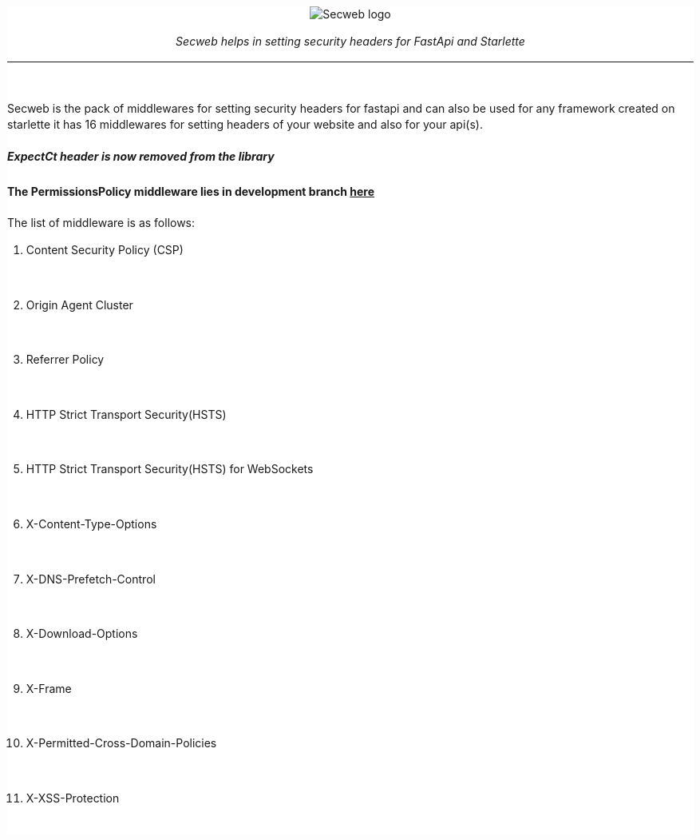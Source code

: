 <p align = "center"><img alt="Secweb logo" src="https://raw.githubusercontent.com/tmotagam/Secweb/main/Secweb.jpg"></p>

<p align="center"><em>Secweb helps in setting security headers for FastApi and Starlette</em></p>

---
<br>

Secweb is the pack of middlewares for setting security headers for fastapi and can also be used for any framework created on starlette it has 16 middlewares for setting headers of your website and also for your api(s).

##### ExpectCt header is now removed from the library

#### The PermissionsPolicy middleware lies in development branch [here](https://github.com/tmotagam/Secweb/tree/Secweb-Beta#readme)

The list of middleware is as follows:

1. Content Security Policy (CSP)

<br>

2. Origin Agent Cluster

<br>

3. Referrer Policy

<br>

4. HTTP Strict Transport Security(HSTS)

<br>

5. HTTP Strict Transport Security(HSTS) for WebSockets

<br>

6. X-Content-Type-Options

<br>

7. X-DNS-Prefetch-Control

<br>

8. X-Download-Options

<br>

9. X-Frame

<br>

10. X-Permitted-Cross-Domain-Policies

<br>

11. X-XSS-Protection

<br>

